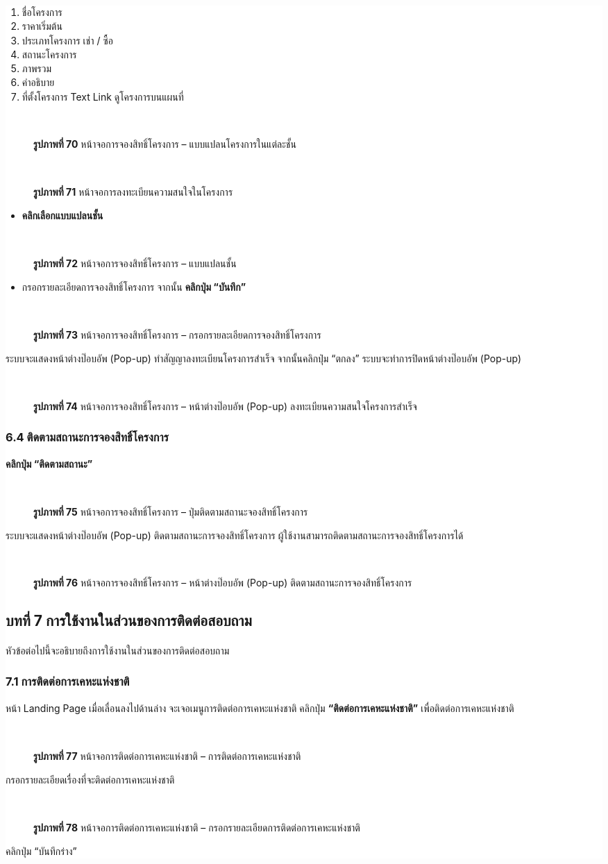 1. ชื่อโครงการ
2. ราคาเริ่มต้น
3. ประเภทโครงการ เช่า / ซื้อ
4. สถานะโครงการ
5. ภาพรวม
6. คำอธิบาย
7. ที่ตั้งโครงการ Text Link ดูโครงการบนแผนที่

<figure><img src="../.gitbook/assets/NHA_คู่มือการใช้งานระบบลูกค้าออนไลน์(ผู้ใช้งาน)_V2.0.0.pdf-image-162.png" alt="" width="563"><figcaption><p><strong>รูปภาพที่ 70</strong> หน้าจอการจองสิทธิ์โครงการ – แบบแปลนโครงการในแต่ละชั้น</p></figcaption></figure>

<figure><img src="../.gitbook/assets/NHA_คู่มือการใช้งานระบบลูกค้าออนไลน์(ผู้ใช้งาน)_V2.0.0.pdf-image-163.png" alt="" width="563"><figcaption><p><strong>รูปภาพที่ 71</strong> หน้าจอการลงทะเบียนความสนใจในโครงการ</p></figcaption></figure>

* **คลิกเลือกแบบแปลนชั้น**

<figure><img src="../.gitbook/assets/NHA_คู่มือการใช้งานระบบลูกค้าออนไลน์(ผู้ใช้งาน)_V2.0.0.pdf-image-166.png" alt="" width="563"><figcaption><p><strong>รูปภาพที่ 72</strong> หน้าจอการจองสิทธิ์โครงการ – แบบแปลนชั้น</p></figcaption></figure>

* กรอกรายละเอียดการจองสิทธิ์โครงการ จากนั้น **คลิกปุ่ม “บันทึก”**

<figure><img src="../.gitbook/assets/NHA_คู่มือการใช้งานระบบลูกค้าออนไลน์(ผู้ใช้งาน)_V2.0.0.pdf-image-167.png" alt="" width="563"><figcaption><p><strong>รูปภาพที่ 73</strong> หน้าจอการจองสิทธิ์โครงการ – กรอกรายละเอียดการจองสิทธิ์โครงการ</p></figcaption></figure>

ระบบจะแสดงหน้าต่างป๊อบอัพ (Pop-up) ทำสัญญาลงทะเบียนโครงการสำเร็จ จากนั้นคลิกปุ่ม “ตกลง” ระบบจะทำการปิดหน้าต่างป๊อบอัพ (Pop-up)&#x20;

<figure><img src="../.gitbook/assets/NHA_คู่มือการใช้งานระบบลูกค้าออนไลน์(ผู้ใช้งาน)_V2.0.0.pdf-image-171.png" alt="" width="261"><figcaption><p><strong>รูปภาพที่ 74</strong> หน้าจอการจองสิทธิ์โครงการ – หน้าต่างป๊อบอัพ (Pop-up) ลงทะเบียนความสนใจโครงการสำเร็จ</p></figcaption></figure>

### 6.4 ติดตามสถานะการจองสิทธิ์โครงการ

**คลิกปุ่ม “ติดตามสถานะ”**

<figure><img src="../.gitbook/assets/NHA_คู่มือการใช้งานระบบลูกค้าออนไลน์(ผู้ใช้งาน)_V2.0.0.pdf-image-172.jpg" alt="" width="563"><figcaption><p><strong>รูปภาพที่ 75</strong> หน้าจอการจองสิทธิ์โครงการ – ปุ่มติดตามสถานะจองสิทธิ์โครงการ</p></figcaption></figure>

ระบบจะแสดงหน้าต่างป๊อบอัพ (Pop-up) ติดตามสถานะการจองสิทธิ์โครงการ ผู้ใช้งานสามารถติดตามสถานะการจองสิทธิ์โครงการได้

<figure><img src="../.gitbook/assets/NHA_คู่มือการใช้งานระบบลูกค้าออนไลน์(ผู้ใช้งาน)_V2.0.0.pdf-image-175.png" alt="" width="534"><figcaption><p><strong>รูปภาพที่ 76</strong> หน้าจอการจองสิทธิ์โครงการ – หน้าต่างป๊อบอัพ (Pop-up) ติดตามสถานะการจองสิทธิ์โครงการ</p></figcaption></figure>

## **บทที่ 7 การใช้งานในส่วนของการติดต่อสอบถาม**

หัวข้อต่อไปนี้จะอธิบายถึงการใช้งานในส่วนของการติดต่อสอบถาม

### 7.1 การติดต่อการเคหะแห่งชาติ

หน้า Landing Page เมื่อเลื่อนลงไปด้านล่าง จะเจอเมนูการติดต่อการเคหะแห่งชาติ คลิกปุ่ม **“ติดต่อการเคหะแห่งชาติ”** เพื่อติดต่อการเคหะแห่งชาติ

<figure><img src="../.gitbook/assets/NHA_คู่มือการใช้งานระบบลูกค้าออนไลน์(ผู้ใช้งาน)_V2.0.0.pdf-image-178.jpg" alt="" width="563"><figcaption><p><strong>รูปภาพที่ 77</strong> หน้าจอการติดต่อการเคหะแห่งชาติ – การติดต่อการเคหะแห่งชาติ</p></figcaption></figure>

กรอกรายละเอียดเรื่องที่จะติดต่อการเคหะแห่งชาติ

<figure><img src="../.gitbook/assets/NHA_คู่มือการใช้งานระบบลูกค้าออนไลน์(ผู้ใช้งาน)_V2.0.0.pdf-image-181.jpg" alt="" width="563"><figcaption><p><strong>รูปภาพที่ 78</strong> หน้าจอการติดต่อการเคหะแห่งชาติ – กรอกรายละเอียดการติดต่อการเคหะแห่งชาติ</p></figcaption></figure>

คลิกปุ่ม “บันทึกร่าง”

